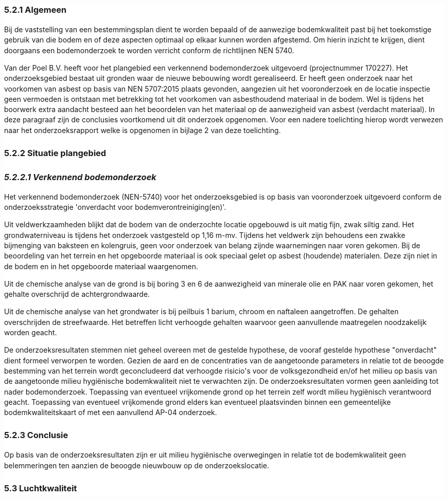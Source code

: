 ### **5.2.1 Algemeen**

Bij de vaststelling van een bestemmingsplan dient te worden bepaald of de aanwezige bodemkwaliteit past bij het toekomstige gebruik van die bodem en of deze aspecten optimaal op elkaar kunnen worden afgestemd. Om hierin inzicht te krijgen, dient doorgaans een bodemonderzoek te worden verricht conform de richtlijnen NEN 5740.

Van der Poel B.V. heeft voor het plangebied een verkennend bodemonderzoek uitgevoerd (projectnummer 170227). Het onderzoeksgebied bestaat uit gronden waar de nieuwe bebouwing wordt gerealiseerd. Er heeft geen onderzoek naar het voorkomen van asbest op basis van NEN 5707:2015 plaats gevonden, aangezien uit het vooronderzoek en de locatie inspectie geen vermoeden is ontstaan met betrekking tot het voorkomen van asbesthoudend materiaal in de bodem. Wel is tijdens het boorwerk extra aandacht besteed aan het beoordelen van het materiaal op de aanwezigheid van asbest (verdacht materiaal). In deze paragraaf zijn de conclusies voortkomend uit dit onderzoek opgenomen. Voor een nadere toelichting hierop wordt verwezen naar het onderzoeksrapport welke is opgenomen in bijlage 2 van deze toelichting.

### **5.2.2 Situatie plangebied**

### *5.2.2.1 Verkennend bodemonderzoek*

Het verkennend bodemonderzoek (NEN-5740) voor het onderzoeksgebied is op basis van vooronderzoek uitgevoerd conform de onderzoeksstrategie 'onverdacht voor bodemverontreiniging(en)'.

Uit veldwerkzaamheden blijkt dat de bodem van de onderzochte locatie opgebouwd is uit matig fijn, zwak siltig zand. Het grondwaterniveau is tijdens het onderzoek vastgesteld op 1,16 m-mv. Tijdens het veldwerk zijn behoudens een zwakke bijmenging van baksteen en kolengruis, geen voor onderzoek van belang zijnde waarnemingen naar voren gekomen. Bij de beoordeling van het terrein en het opgeboorde materiaal is ook speciaal gelet op asbest (houdende) materialen. Deze zijn niet in de bodem en in het opgeboorde materiaal waargenomen.

Uit de chemische analyse van de grond is bij boring 3 en 6 de aanwezigheid van minerale olie en PAK naar voren gekomen, het gehalte overschrijd de achtergrondwaarde.

Uit de chemische analyse van het grondwater is bij peilbuis 1 barium, chroom en naftaleen aangetroffen. De gehalten overschrijden de streefwaarde. Het betreffen licht verhoogde gehalten waarvoor geen aanvullende maatregelen noodzakelijk worden geacht.

De onderzoeksresultaten stemmen niet geheel overeen met de gestelde hypothese, de vooraf gestelde hypothese "onverdacht" dient formeel verworpen te worden. Gezien de aard en de concentraties van de aangetoonde parameters in relatie tot de beoogde bestemming van het terrein wordt geconcludeerd dat verhoogde risicio's voor de volksgezondheid en/of het milieu op basis van de aangetoonde milieu hygiënische bodemkwaliteit niet te verwachten zijn. De onderzoeksresultaten vormen geen aanleiding tot nader bodemonderzoek. Toepassing van eventueel vrijkomende grond op het terrein zelf wordt milieu hygiënisch verantwoord geacht. Toepassing van eventueel vrijkomende grond elders kan eventueel plaatsvinden binnen een gemeentelijke bodemkwaliteitskaart of met een aanvullend AP-04 onderzoek.

### **5.2.3 Conclusie**

Op basis van de onderzoeksresultaten zijn er uit milieu hygiënische overwegingen in relatie tot de bodemkwaliteit geen belemmeringen ten aanzien de beoogde nieuwbouw op de onderzoekslocatie.

### <span id="page-27-0"></span>**5.3 Luchtkwaliteit**
